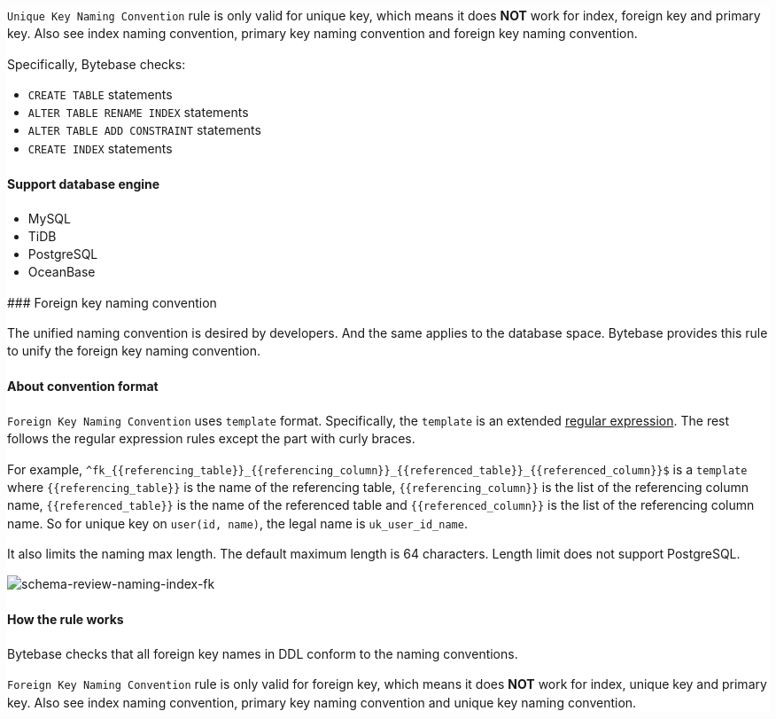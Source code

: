 <HintBlock type="info">

`Unique Key Naming Convention` rule is only valid for unique key, which means it does **NOT** work for index, foreign key and primary key.
Also see index naming convention, primary key naming convention and foreign key naming convention.

</HintBlock>

Specifically, Bytebase checks:

- `CREATE TABLE` statements
- `ALTER TABLE RENAME INDEX` statements
- `ALTER TABLE ADD CONSTRAINT` statements
- `CREATE INDEX` statements

#### Support database engine

- MySQL
- TiDB
- PostgreSQL
- OceanBase

<div id="naming.index.fk"></div>
### Foreign key naming convention

The unified naming convention is desired by developers. And the same applies to the database space. Bytebase provides this rule to unify the foreign key naming convention.

#### About convention format

`Foreign Key Naming Convention` uses `template` format. Specifically, the `template` is an extended [regular expression](https://en.wikipedia.org/wiki/Regular_expression). The rest follows the regular expression rules except the part with curly braces.

For example, `^fk_{{referencing_table}}_{{referencing_column}}_{{referenced_table}}_{{referenced_column}}$` is a `template` where `{{referencing_table}}` is the name of the referencing table, `{{referencing_column}}` is the list of the referencing column name, `{{referenced_table}}` is the name of the referenced table and `{{referenced_column}}` is the list of the referencing column name. So for unique key on `user(id, name)`, the legal name is `uk_user_id_name`.

It also limits the naming max length. The default maximum length is 64 characters. Length limit does not support PostgreSQL.

![schema-review-naming-index-fk](/content/docs/sql-review/schema-review-naming-index-fk.webp)

#### How the rule works

Bytebase checks that all foreign key names in DDL conform to the naming conventions.

<HintBlock type="info">

`Foreign Key Naming Convention` rule is only valid for foreign key, which means it does **NOT** work for index, unique key and primary key.
Also see index naming convention, primary key naming convention and unique key naming convention.

</HintBlock>
